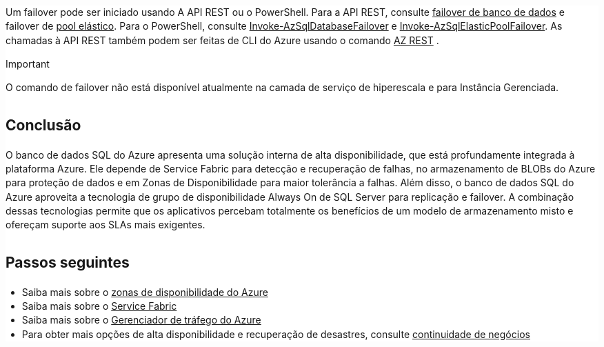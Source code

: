 Um failover pode ser iniciado usando A API REST ou o PowerShell. Para a API REST, consulte [failover de banco de dados](https://docs.microsoft.com/rest/api/sql/databases(failover)/failover) e failover de [pool elástico](https://docs.microsoft.com/rest/api/sql/elasticpools(failover)/failover). Para o PowerShell, consulte [Invoke-AzSqlDatabaseFailover](https://docs.microsoft.com/powershell/module/az.sql/invoke-azsqldatabasefailover) e [Invoke-AzSqlElasticPoolFailover](https://docs.microsoft.com/powershell/module/az.sql/invoke-azsqlelasticpoolfailover). As chamadas à API REST também podem ser feitas de CLI do Azure usando o comando [AZ REST](https://docs.microsoft.com/cli/azure/reference-index?view=azure-cli-latest#az-rest) .

> [!IMPORTANT]
> O comando de failover não está disponível atualmente na camada de serviço de hiperescala e para Instância Gerenciada.

## <a name="conclusion"></a>Conclusão

O banco de dados SQL do Azure apresenta uma solução interna de alta disponibilidade, que está profundamente integrada à plataforma Azure. Ele depende de Service Fabric para detecção e recuperação de falhas, no armazenamento de BLOBs do Azure para proteção de dados e em Zonas de Disponibilidade para maior tolerância a falhas. Além disso, o banco de dados SQL do Azure aproveita a tecnologia de grupo de disponibilidade Always On de SQL Server para replicação e failover. A combinação dessas tecnologias permite que os aplicativos percebam totalmente os benefícios de um modelo de armazenamento misto e ofereçam suporte aos SLAs mais exigentes.

## <a name="next-steps"></a>Passos seguintes

- Saiba mais sobre o [zonas de disponibilidade do Azure](../availability-zones/az-overview.md)
- Saiba mais sobre o [Service Fabric](../service-fabric/service-fabric-overview.md)
- Saiba mais sobre o [Gerenciador de tráfego do Azure](../traffic-manager/traffic-manager-overview.md)
- Para obter mais opções de alta disponibilidade e recuperação de desastres, consulte [continuidade de negócios](sql-database-business-continuity.md)
